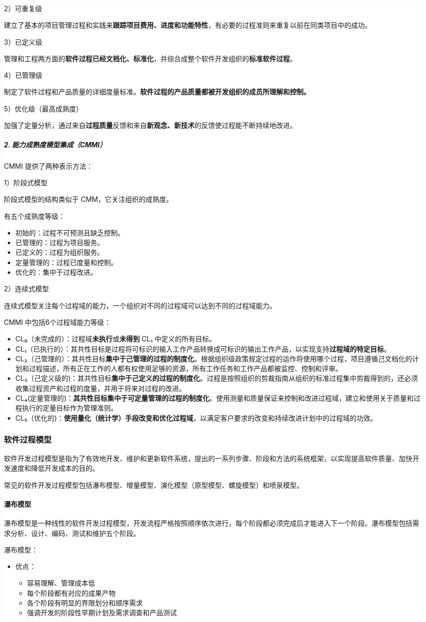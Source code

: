 2）可重复级

建立了基本的项目管理过程和实践来**跟踪项目费用、进度和功能特性**，有必要的过程准则来重复以前在同类项目中的成功。

3）已定义级

管理和工程两方面的**软件过程已经文档化、标准化**，并综合成整个软件开发组织的**标准软件过程**。

4）已管理级

制定了软件过程和产品质量的详细度量标准。**软件过程的产品质量都被开发组织的成员所理解和控制。**

5）优化级（最高成熟度）

加强了定量分析，通过来自**过程质量**反馈和来自**新观念、新技术**的反馈使过程能不断持续地改进。

##### 2. 能力成熟度模型集成（CMMI）

CMMI 提供了两种表示方法：

1）阶段式模型

阶段式模型的结构类似于 CMM，它关注组织的成熟度。

有五个成熟度等级：

- 初始的：过程不可预测且缺乏控制。
- 已管理的：过程为项目服务。
- 已定义的：过程为组织服务。
- 定量管理的：过程已度量和控制。
- 优化的：集中于过程改进。

2）连续式模型

连续式模型关注每个过程域的能力，一个组织对不同的过程域可以达到不同的过程域能力。

CMMI 中包括6个过程域能力等级：

- CL₀（未完成的）：过程域**未执行**或**未得到** CL₁ 中定义的所有目标。
- CL₁（已执行的）：其共性目标是过程将可标识的输入工作产品转换成可标识的输出工作产品，以实现支持**过程域的特定目标**。
- CL₂（己管理的）：其共性目标**集中于己管理的过程的制度化**。根据组织级政策规定过程的运作将使用哪个过程，项目遵循己文档化的计划和过程描述，所有正在工作的人都有权使用足够的资源，所有工作任务和工作产品都被监控、控制和评审。
- CL₃（己定义级的)：其共性目标**集中于己定义的过程的制度化**。过程是按照组织的剪裁指南从组织的标准过程集中剪裁得到的，还必须收集过程资产和过程的度量，并用于将来对过程的改进。
- CL₄(定量管理的)：**其共性目标集中于可定量管理的过程的制度化**。使用测量和质量保证来控制和改进过程域，建立和使用关于质量和过程执行的定量目标作为管理准则。
- CL₅（优化的)：**使用量化（统计学）手段改变和优化过程域**，以满足客户要求的改变和持续改进计划中的过程域的功效。
### 软件过程模型
软件开发过程模型是指为了有效地开发、维护和更新软件系统，提出的一系列步骤、阶段和方法的系统框架，以实现提高软件质量、加快开发速度和降低开发成本的目的。

常见的软件开发过程模型包括瀑布模型、增量模型、演化模型（原型模型、螺旋模型）和喷泉模型。

#### 瀑布模型

瀑布模型是一种线性的软件开发过程模型，开发流程严格按照顺序依次进行，每个阶段都必须完成后才能进入下一个阶段。瀑布模型包括需求分析、设计、编码、测试和维护五个阶段。

瀑布模型：

- 优点：

  - 容易理解、管理成本低
  - 每个阶段都有对应的成果产物
  - 各个阶段有明显的界限划分和顺序需求
  - 强调开发的阶段性早期计划及需求调查和产品测试
